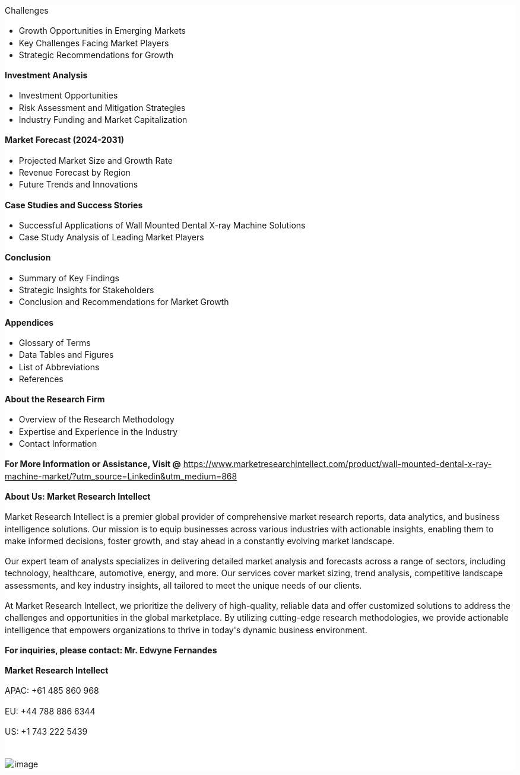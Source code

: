 Challenges</strong></p><ul><li>Growth Opportunities in Emerging Markets</li><li>Key Challenges Facing Market Players</li><li>Strategic Recommendations for Growth</li></ul><p><strong>Investment Analysis</strong></p><ul><li>Investment Opportunities</li><li>Risk Assessment and Mitigation Strategies</li><li>Industry Funding and Market Capitalization</li></ul><p><strong>Market Forecast (2024-2031)</strong></p><ul><li>Projected Market Size and Growth Rate</li><li>Revenue Forecast by Region</li><li>Future Trends and Innovations</li></ul><p><strong>Case Studies and Success Stories</strong></p><ul><li>Successful Applications of Wall Mounted Dental X-ray Machine Solutions</li><li>Case Study Analysis of Leading Market Players</li></ul><p><strong>Conclusion</strong></p><ul><li>Summary of Key Findings</li><li>Strategic Insights for Stakeholders</li><li>Conclusion and Recommendations for Market Growth</li></ul><p><strong>Appendices</strong></p><ul><li>Glossary of Terms</li><li>Data Tables and Figures</li><li>List of Abbreviations</li><li>References</li></ul><p><strong>About the Research Firm</strong></p><ul><li>Overview of the Research Methodology</li><li>Expertise and Experience in the Industry</li><li>Contact Information</li></ul></div><div class="article-main__content" data-test-id="publishing-text-block"><p><span class="font-[700]"><strong>For More Information or Assistance, Visit @</strong>&nbsp;<a href="https://www.marketresearchintellect.com/product/wall-mounted-dental-x-ray-machine-market/?utm_source=Linkedin&utm_medium=868">https://www.marketresearchintellect.com/product/wall-mounted-dental-x-ray-machine-market/?utm_source=Linkedin&utm_medium=868</a></span></p><p><strong>About Us: Market Research Intellect</strong></p><p>Market Research Intellect is a premier global provider of comprehensive market research reports, data analytics, and business intelligence solutions. Our mission is to equip businesses across various industries with actionable insights, enabling them to make informed decisions, foster growth, and stay ahead in a constantly evolving market landscape.</p><p>Our expert team of analysts specializes in delivering detailed market analysis and forecasts across a range of sectors, including technology, healthcare, automotive, energy, and more. Our services cover market sizing, trend analysis, competitive landscape assessments, and key industry insights, all tailored to meet the unique needs of our clients.</p><p>At Market Research Intellect, we prioritize the delivery of high-quality, reliable data and offer customized solutions to address the challenges and opportunities in the global marketplace. By utilizing cutting-edge research methodologies, we provide actionable intelligence that empowers organizations to thrive in today's dynamic business environment.</p><p><strong>For inquiries, please contact: Mr. Edwyne Fernandes</strong></p><p><strong>Market Research Intellect</strong></p><p>APAC: +61 485 860 968</p><p>EU: +44 788 886 6344</p><p>US: +1 743 222 5439</p></div><div class="article-main__content" data-test-id="publishing-text-block">&nbsp;</div>
![image](https://github.com/user-attachments/assets/011274ab-f89a-4dc9-9ec3-a62aa8d7bb71)
